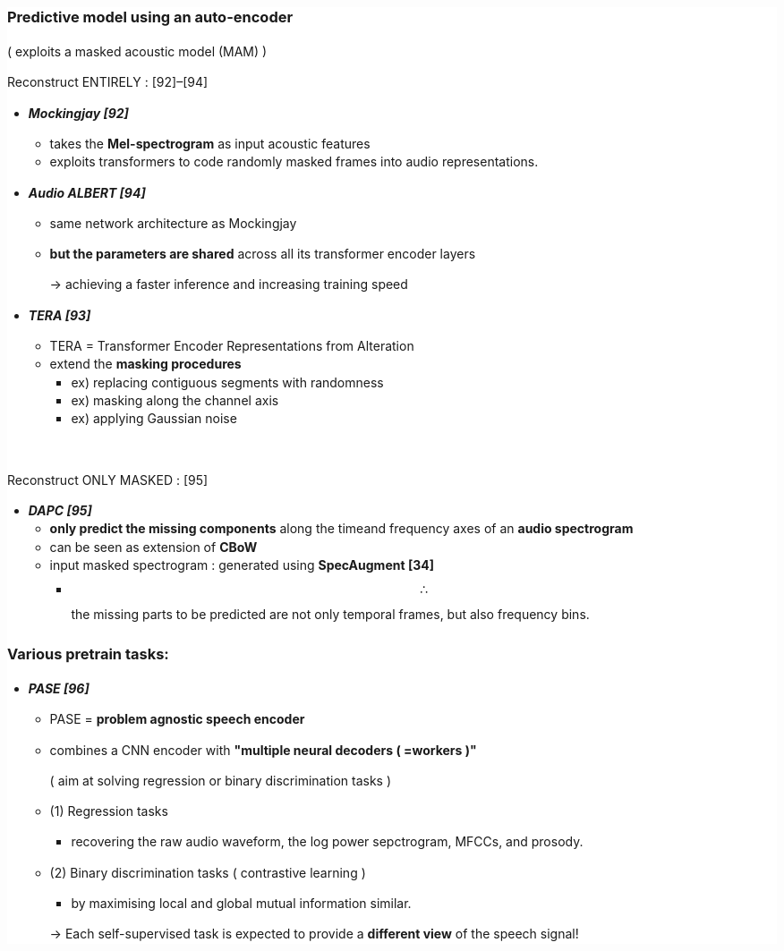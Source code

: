 ### Predictive model using an auto-encoder 

( exploits a masked acoustic model (MAM) )

Reconstruct ENTIRELY : [92]–[94]

- ***Mockingjay [92]*** 
  - takes the **Mel-spectrogram** as input acoustic features
  - exploits transformers to code randomly masked frames into audio representations.

- ***Audio ALBERT [94]*** 

  - same network architecture as Mockingjay

  - **but the parameters are shared** across all its transformer encoder layers

    $\rightarrow$ achieving a faster inference and increasing training speed

- ***TERA [93]***
  - TERA = Transformer Encoder Representations from Alteration
  - extend the **masking procedures**
    - ex) replacing contiguous segments with randomness
    - ex) masking along the channel axis
    - ex) applying Gaussian noise

<br>

Reconstruct ONLY MASKED : [95]

- ***DAPC [95]*** 
  - **only predict the missing components** along the timeand frequency axes of an **audio spectrogram**
  - can be seen as extension of **CBoW**
  - input masked spectrogram : generated using **SpecAugment [34]**
    - $$\therefore$$ the missing parts to be predicted are not only temporal frames, but also frequency bins. 



### Various pretrain tasks: 

- ***PASE [96]***

  - PASE = **problem agnostic speech encoder**

  - combines a CNN encoder with **"multiple neural decoders ( =workers )"**

    ( aim at solving regression or binary discrimination tasks )

  - (1) Regression tasks

    - recovering the raw audio waveform, the log power sepctrogram, MFCCs, and prosody. 

  - (2) Binary discrimination tasks  ( contrastive learning )

    - by maximising local and global mutual information similar. 

    $\rightarrow$ Each self-supervised task is expected to provide a **different view** of the speech signal!
